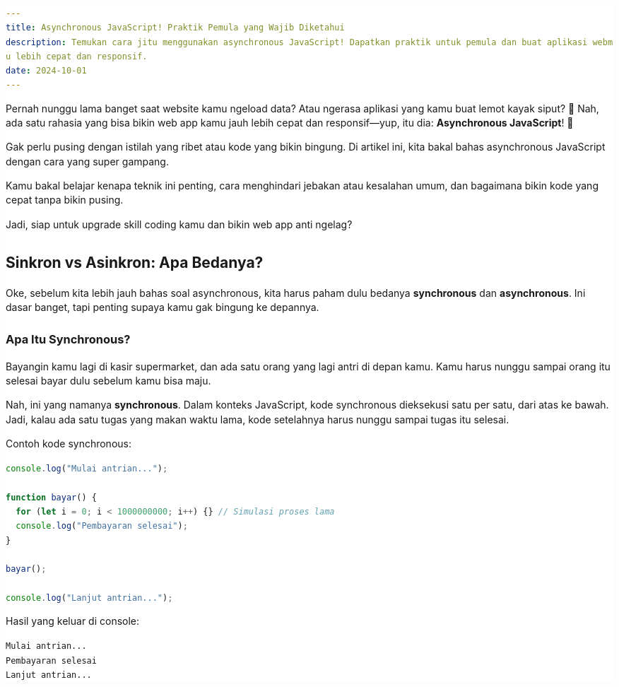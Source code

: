 ```yaml
---
title: Asynchronous JavaScript! Praktik Pemula yang Wajib Diketahui
description: Temukan cara jitu menggunakan asynchronous JavaScript! Dapatkan praktik untuk pemula dan buat aplikasi webmu lebih cepat dan responsif.
date: 2024-10-01   
---
```


Pernah nunggu lama banget saat website kamu ngeload data? Atau ngerasa aplikasi yang kamu buat lemot kayak siput? 🤔 Nah, ada satu rahasia yang bisa bikin web app kamu jauh lebih cepat dan responsif—yup, itu dia: **Asynchronous JavaScript**! 🎉

Gak perlu pusing dengan istilah yang ribet atau kode yang bikin bingung. Di artikel ini, kita bakal bahas asynchronous JavaScript dengan cara yang super gampang.

Kamu bakal belajar kenapa teknik ini penting, cara menghindari jebakan atau kesalahan umum, dan bagaimana bikin kode yang cepat tanpa bikin pusing.

Jadi, siap untuk upgrade skill coding kamu dan bikin web app anti ngelag?

## Sinkron vs Asinkron: Apa Bedanya?

Oke, sebelum kita lebih jauh bahas soal asynchronous, kita harus paham dulu bedanya **synchronous** dan **asynchronous**. Ini dasar banget, tapi penting supaya kamu gak bingung ke depannya.

### Apa Itu Synchronous?

Bayangin kamu lagi di kasir supermarket, dan ada satu orang yang lagi antri di depan kamu. Kamu harus nunggu sampai orang itu selesai bayar dulu sebelum kamu bisa maju.

Nah, ini yang namanya **synchronous**. Dalam konteks JavaScript, kode synchronous dieksekusi satu per satu, dari atas ke bawah. Jadi, kalau ada satu tugas yang makan waktu lama, kode setelahnya harus nunggu sampai tugas itu selesai.

Contoh kode synchronous:

```jsx
console.log("Mulai antrian...");

function bayar() {
  for (let i = 0; i < 1000000000; i++) {} // Simulasi proses lama
  console.log("Pembayaran selesai");
}

bayar();

console.log("Lanjut antrian...");
```

Hasil yang keluar di console:

```
Mulai antrian...
Pembayaran selesai
Lanjut antrian...
```
